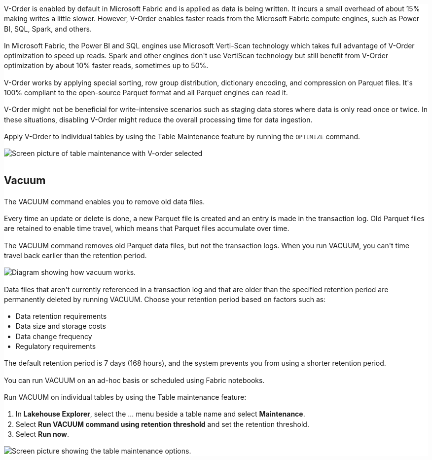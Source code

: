 V-Order is enabled by default in Microsoft Fabric and is applied as data is being written. It incurs a small overhead of about 15% making writes a little slower. However, V-Order enables faster reads from the Microsoft Fabric compute engines, such as Power BI, SQL, Spark, and others.

In Microsoft Fabric, the Power BI and SQL engines use Microsoft Verti-Scan technology which takes full advantage of V-Order optimization to speed up reads. Spark and other engines don't use VertiScan technology but still benefit from V-Order optimization by about 10% faster reads, sometimes up to 50%.

V-Order works by applying special sorting, row group distribution, dictionary encoding, and compression on Parquet files. It's 100% compliant to the open-source Parquet format and all Parquet engines can read it.

V-Order might not be beneficial for write-intensive scenarios such as staging data stores where data is only read once or twice. In these situations, disabling V-Order might reduce the overall processing time for data ingestion.

Apply V-Order to individual tables by using the Table Maintenance feature by running the `OPTIMIZE` command.

![Screen picture of table maintenance with V-order selected](https://learn.microsoft.com/en-us/training/wwl/work-delta-lake-tables-fabric/media/table-maintenance-v-order.png)

## Vacuum

The VACUUM command enables you to remove old data files.

Every time an update or delete is done, a new Parquet file is created and an entry is made in the transaction log. Old Parquet files are retained to enable time travel, which means that Parquet files accumulate over time.

The VACUUM command removes old Parquet data files, but not the transaction logs. When you run VACUUM, you can't time travel back earlier than the retention period.

![Diagram showing how vacuum works.](https://learn.microsoft.com/en-us/training/wwl/work-delta-lake-tables-fabric/media/how-vacuum-works.png)

Data files that aren't currently referenced in a transaction log and that are older than the specified retention period are permanently deleted by running VACUUM. Choose your retention period based on factors such as:

- Data retention requirements
- Data size and storage costs
- Data change frequency
- Regulatory requirements

The default retention period is 7 days (168 hours), and the system prevents you from using a shorter retention period.

You can run VACUUM on an ad-hoc basis or scheduled using Fabric notebooks.

Run VACUUM on individual tables by using the Table maintenance feature:

1. In **Lakehouse Explorer**, select the ... menu beside a table name and select **Maintenance**.
2. Select **Run VACUUM command using retention threshold** and set the retention threshold.
3. Select **Run now**.

![Screen picture showing the table maintenance options.](https://learn.microsoft.com/en-us/training/wwl/work-delta-lake-tables-fabric/media/table-maintenance-vacuum.png)
